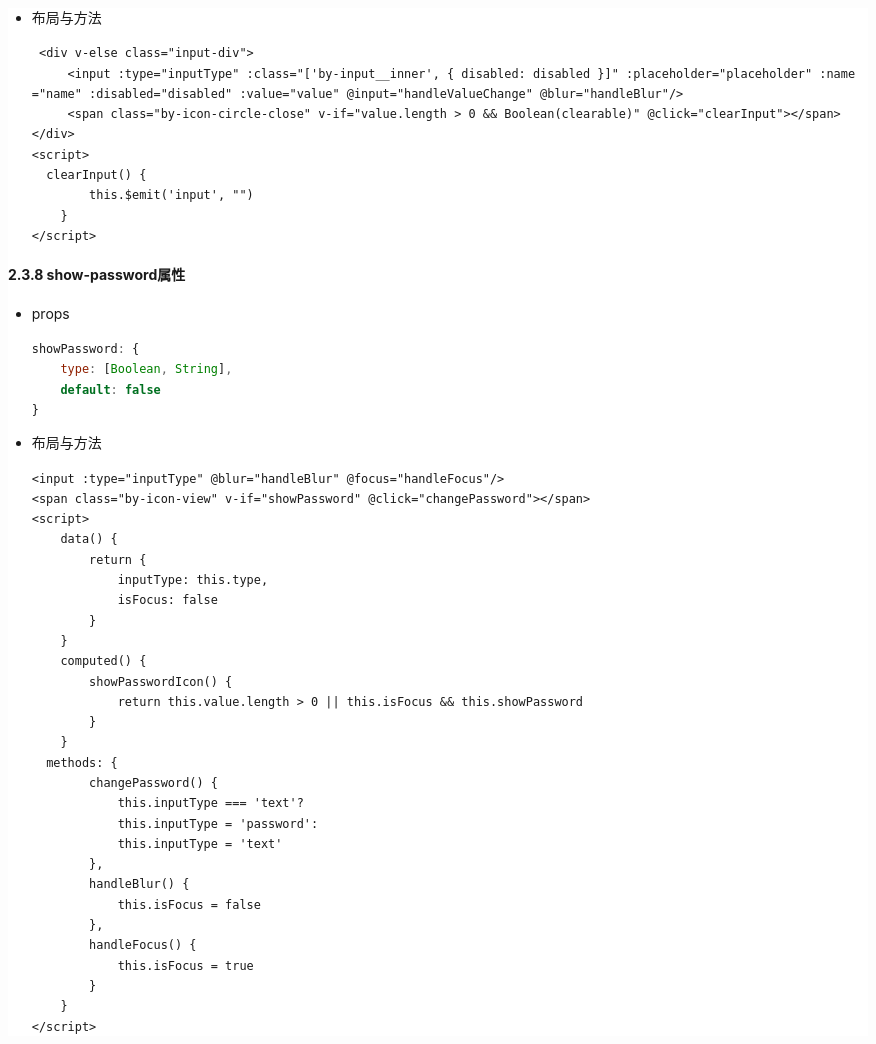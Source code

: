 - 布局与方法

  ```vue
   <div v-else class="input-div">
       <input :type="inputType" :class="['by-input__inner', { disabled: disabled }]" :placeholder="placeholder" :name="name" :disabled="disabled" :value="value" @input="handleValueChange" @blur="handleBlur"/>
       <span class="by-icon-circle-close" v-if="value.length > 0 && Boolean(clearable)" @click="clearInput"></span>
  </div>
  <script>
  	clearInput() {
          this.$emit('input', "")
      }
  </script>
  
  ```

#### 2.3.8 show-password属性

- props

  ```js
  showPassword: {
      type: [Boolean, String],
      default: false
  }
  ```

- 布局与方法

  ```vue
  <input :type="inputType" @blur="handleBlur" @focus="handleFocus"/>
  <span class="by-icon-view" v-if="showPassword" @click="changePassword"></span>
  <script>
      data() {
          return {
              inputType: this.type,
              isFocus: false
          }
      }
      computed() {
          showPasswordIcon() {
              return this.value.length > 0 || this.isFocus && this.showPassword
          }
      }
  	methods: {
          changePassword() {
              this.inputType === 'text'?
              this.inputType = 'password':
              this.inputType = 'text'
          },
          handleBlur() {
              this.isFocus = false
          },
          handleFocus() {
              this.isFocus = true
          }
      }
  </script>
  ```
